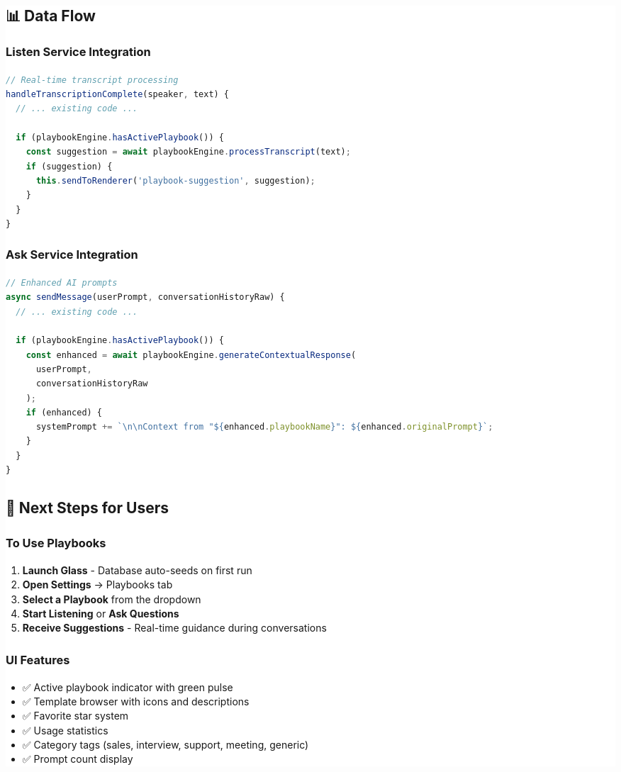 ## 📊 Data Flow

### Listen Service Integration

```javascript
// Real-time transcript processing
handleTranscriptionComplete(speaker, text) {
  // ... existing code ...
  
  if (playbookEngine.hasActivePlaybook()) {
    const suggestion = await playbookEngine.processTranscript(text);
    if (suggestion) {
      this.sendToRenderer('playbook-suggestion', suggestion);
    }
  }
}
```

### Ask Service Integration

```javascript
// Enhanced AI prompts
async sendMessage(userPrompt, conversationHistoryRaw) {
  // ... existing code ...
  
  if (playbookEngine.hasActivePlaybook()) {
    const enhanced = await playbookEngine.generateContextualResponse(
      userPrompt, 
      conversationHistoryRaw
    );
    if (enhanced) {
      systemPrompt += `\n\nContext from "${enhanced.playbookName}": ${enhanced.originalPrompt}`;
    }
  }
}
```

## 🚀 Next Steps for Users

### To Use Playbooks

1. **Launch Glass** - Database auto-seeds on first run
2. **Open Settings** → Playbooks tab
3. **Select a Playbook** from the dropdown
4. **Start Listening** or **Ask Questions**
5. **Receive Suggestions** - Real-time guidance during conversations

### UI Features

- ✅ Active playbook indicator with green pulse
- ✅ Template browser with icons and descriptions
- ✅ Favorite star system
- ✅ Usage statistics
- ✅ Category tags (sales, interview, support, meeting, generic)
- ✅ Prompt count display
